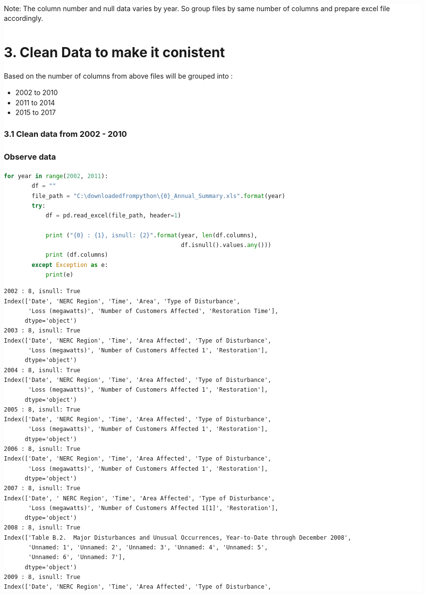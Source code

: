 
Note: The column number and null data varies by year. So group files by same number of columns and prepare excel file accordingly.

# 3. Clean Data to make it conistent

Based on the number of columns from above files will be grouped into :
* 2002 to 2010
* 2011 to 2014
* 2015 to 2017





### 3.1 Clean data from 2002 - 2010

### Observe data


```python
for year in range(2002, 2011):
        df = ""        
        file_path = "C:\downloadedfrompython\{0}_Annual_Summary.xls".format(year)
        try:
            df = pd.read_excel(file_path, header=1)
            
            print ("{0} : {1}, isnull: {2}".format(year, len(df.columns), 
                                                   df.isnull().values.any()))
            print (df.columns)
        except Exception as e:
            print(e)        
```

    2002 : 8, isnull: True
    Index(['Date', 'NERC Region', 'Time', 'Area', 'Type of Disturbance',
           'Loss (megawatts)', 'Number of Customers Affected', 'Restoration Time'],
          dtype='object')
    2003 : 8, isnull: True
    Index(['Date', 'NERC Region', 'Time', 'Area Affected', 'Type of Disturbance',
           'Loss (megawatts)', 'Number of Customers Affected 1', 'Restoration'],
          dtype='object')
    2004 : 8, isnull: True
    Index(['Date', 'NERC Region', 'Time', 'Area Affected', 'Type of Disturbance',
           'Loss (megawatts)', 'Number of Customers Affected 1', 'Restoration'],
          dtype='object')
    2005 : 8, isnull: True
    Index(['Date', 'NERC Region', 'Time', 'Area Affected', 'Type of Disturbance',
           'Loss (megawatts)', 'Number of Customers Affected 1', 'Restoration'],
          dtype='object')
    2006 : 8, isnull: True
    Index(['Date', 'NERC Region', 'Time', 'Area Affected', 'Type of Disturbance',
           'Loss (megawatts)', 'Number of Customers Affected 1', 'Restoration'],
          dtype='object')
    2007 : 8, isnull: True
    Index(['Date', ' NERC Region', 'Time', 'Area Affected', 'Type of Disturbance',
           'Loss (megawatts)', 'Number of Customers Affected 1[1]', 'Restoration'],
          dtype='object')
    2008 : 8, isnull: True
    Index(['Table B.2.  Major Disturbances and Unusual Occurrences, Year-to-Date through December 2008',
           'Unnamed: 1', 'Unnamed: 2', 'Unnamed: 3', 'Unnamed: 4', 'Unnamed: 5',
           'Unnamed: 6', 'Unnamed: 7'],
          dtype='object')
    2009 : 8, isnull: True
    Index(['Date', 'NERC Region', 'Time', 'Area Affected', 'Type of Disturbance',